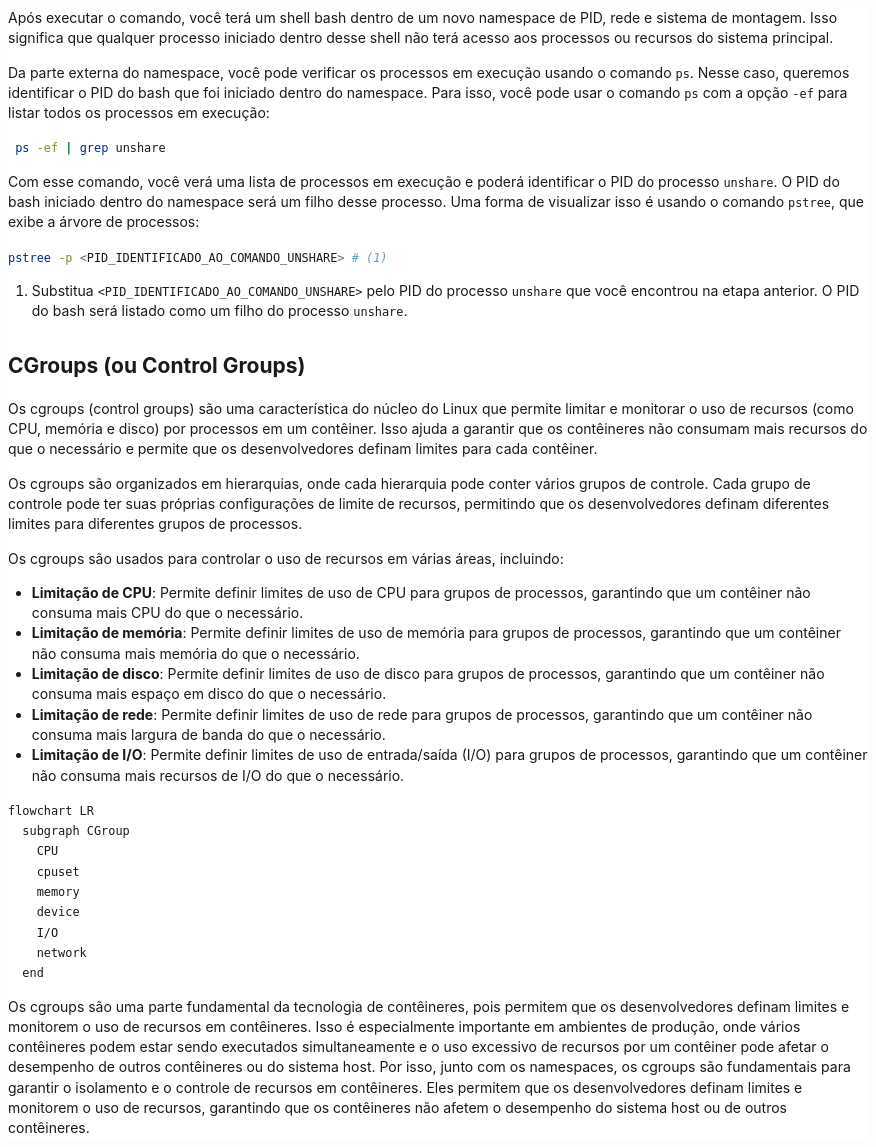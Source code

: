 Após executar o comando, você terá um shell bash dentro de um novo namespace de PID, rede e sistema de montagem. Isso significa que qualquer processo iniciado dentro desse shell não terá acesso aos processos ou recursos do sistema principal.

Da parte externa do namespace, você pode verificar os processos em execução usando o comando `ps`. Nesse caso, queremos identificar o PID do bash que foi iniciado dentro do namespace. Para isso, você pode usar o comando `ps` com a opção `-ef` para listar todos os processos em execução:

```bash
 ps -ef | grep unshare
```

Com esse comando, você verá uma lista de processos em execução e poderá identificar o PID do processo `unshare`. O PID do bash iniciado dentro do namespace será um filho desse processo. Uma forma de visualizar isso é usando o comando `pstree`, que exibe a árvore de processos:

```bash
pstree -p <PID_IDENTIFICADO_AO_COMANDO_UNSHARE> # (1)
```

1. Substitua `<PID_IDENTIFICADO_AO_COMANDO_UNSHARE>` pelo PID do processo `unshare` que você encontrou na etapa anterior. O PID do bash será listado como um filho do processo `unshare`.

## CGroups (ou Control Groups)

Os cgroups (control groups) são uma característica do núcleo do Linux que permite limitar e monitorar o uso de recursos (como CPU, memória e disco) por processos em um contêiner. Isso ajuda a garantir que os contêineres não consumam mais recursos do que o necessário e permite que os desenvolvedores definam limites para cada contêiner.

Os cgroups são organizados em hierarquias, onde cada hierarquia pode conter vários grupos de controle. Cada grupo de controle pode ter suas próprias configurações de limite de recursos, permitindo que os desenvolvedores definam diferentes limites para diferentes grupos de processos.

Os cgroups são usados para controlar o uso de recursos em várias áreas, incluindo:

- **Limitação de CPU**: Permite definir limites de uso de CPU para grupos de processos, garantindo que um contêiner não consuma mais CPU do que o necessário.
- **Limitação de memória**: Permite definir limites de uso de memória para grupos de processos, garantindo que um contêiner não consuma mais memória do que o necessário.
- **Limitação de disco**: Permite definir limites de uso de disco para grupos de processos, garantindo que um contêiner não consuma mais espaço em disco do que o necessário.
- **Limitação de rede**: Permite definir limites de uso de rede para grupos de processos, garantindo que um contêiner não consuma mais largura de banda do que o necessário.
- **Limitação de I/O**: Permite definir limites de uso de entrada/saída (I/O) para grupos de processos, garantindo que um contêiner não consuma mais recursos de I/O do que o necessário.

```mermaid
flowchart LR
  subgraph CGroup
    CPU
    cpuset
    memory
    device
    I/O
    network
  end
```
Os cgroups são uma parte fundamental da tecnologia de contêineres, pois permitem que os desenvolvedores definam limites e monitorem o uso de recursos em contêineres. Isso é especialmente importante em ambientes de produção, onde vários contêineres podem estar sendo executados simultaneamente e o uso excessivo de recursos por um contêiner pode afetar o desempenho de outros contêineres ou do sistema host.
Por isso, junto com os namespaces, os cgroups são fundamentais para garantir o isolamento e o controle de recursos em contêineres. Eles permitem que os desenvolvedores definam limites e monitorem o uso de recursos, garantindo que os contêineres não afetem o desempenho do sistema host ou de outros contêineres.
